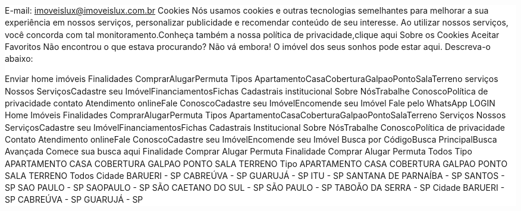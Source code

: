 E-mail: imoveislux@imoveislux.com.br
Cookies
Nós usamos cookies e outras tecnologias semelhantes para melhorar a sua experiência em nossos serviços, personalizar publicidade e recomendar conteúdo de seu interesse. Ao utilizar nossos serviços, você concorda com tal monitoramento.Conheça também a nossa política de privacidade,clique aqui
Sobre os Cookies
Aceitar
Favoritos
Não encontrou o que estava procurando?
Não vá embora! O imóvel dos seus sonhos pode estar aqui. Descreva-o abaixo:
  

  

  

  
  
Enviar
home
imóveis
Finalidades
ComprarAlugarPermuta
Tipos
ApartamentoCasaCoberturaGalpaoPontoSalaTerreno
serviços
Nossos ServiçosCadastre seu ImóvelFinanciamentosFichas Cadastrais
institucional
Sobre NósTrabalhe ConoscoPolítica de privacidade
contato
Atendimento onlineFale ConoscoCadastre seu ImóvelEncomende seu Imóvel
Fale pelo WhatsApp
LOGIN
Home
Imóveis
Finalidades
ComprarAlugarPermuta
Tipos
ApartamentoCasaCoberturaGalpaoPontoSalaTerreno
Serviços
Nossos ServiçosCadastre seu ImóvelFinanciamentosFichas Cadastrais
Institucional
Sobre NósTrabalhe ConoscoPolítica de privacidade
Contato
Atendimento onlineFale ConoscoCadastre seu ImóvelEncomende seu Imóvel
Busca por CódigoBusca PrincipalBusca Avançada
Comece sua busca aqui
Finalidade Comprar Alugar Permuta
Finalidade
Comprar
Alugar
Permuta
Todos Tipo APARTAMENTO CASA COBERTURA GALPAO PONTO SALA TERRENO
Tipo
APARTAMENTO
CASA
COBERTURA
GALPAO
PONTO
SALA
TERRENO
Todos Cidade BARUERI - SP CABREÚVA - SP GUARUJÁ - SP ITU - SP SANTANA DE PARNAÍBA - SP SANTOS - SP SAO PAULO - SP SAOPAULO - SP SÃO CAETANO DO SUL - SP SÃO PAULO - SP TABOÃO DA SERRA - SP
Cidade
BARUERI - SP
CABREÚVA - SP
GUARUJÁ - SP
